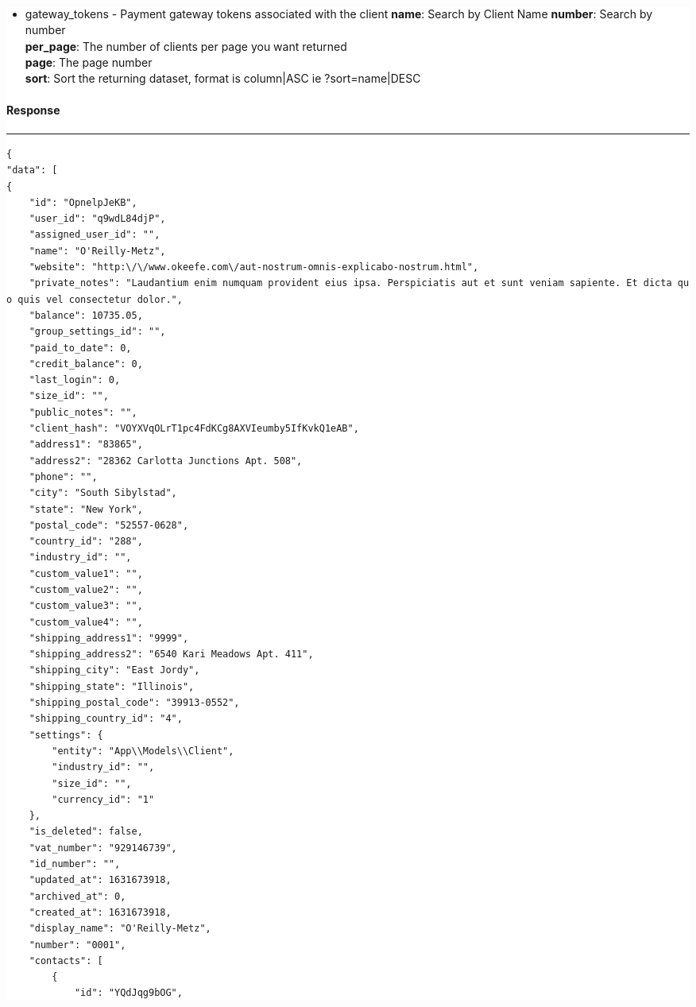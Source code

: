  - gateway_tokens - Payment gateway tokens associated with the client
**name**: Search by Client Name
**number**: Search by number  
**per_page**: The number of clients per page you want returned  
**page**: The page number  
**sort**: Sort the returning dataset, format is column|ASC ie ?sort=name|DESC

#### Response
____

```
{
"data": [
{
    "id": "OpnelpJeKB",
    "user_id": "q9wdL84djP",
    "assigned_user_id": "",
    "name": "O'Reilly-Metz",
    "website": "http:\/\/www.okeefe.com\/aut-nostrum-omnis-explicabo-nostrum.html",
    "private_notes": "Laudantium enim numquam provident eius ipsa. Perspiciatis aut et sunt veniam sapiente. Et dicta quo quis vel consectetur dolor.",
    "balance": 10735.05,
    "group_settings_id": "",
    "paid_to_date": 0,
    "credit_balance": 0,
    "last_login": 0,
    "size_id": "",
    "public_notes": "",
    "client_hash": "VOYXVqOLrT1pc4FdKCg8AXVIeumby5IfKvkQ1eAB",
    "address1": "83865",
    "address2": "28362 Carlotta Junctions Apt. 508",
    "phone": "",
    "city": "South Sibylstad",
    "state": "New York",
    "postal_code": "52557-0628",
    "country_id": "288",
    "industry_id": "",
    "custom_value1": "",
    "custom_value2": "",
    "custom_value3": "",
    "custom_value4": "",
    "shipping_address1": "9999",
    "shipping_address2": "6540 Kari Meadows Apt. 411",
    "shipping_city": "East Jordy",
    "shipping_state": "Illinois",
    "shipping_postal_code": "39913-0552",
    "shipping_country_id": "4",
    "settings": {
        "entity": "App\\Models\\Client",
        "industry_id": "",
        "size_id": "",
        "currency_id": "1"
    },
    "is_deleted": false,
    "vat_number": "929146739",
    "id_number": "",
    "updated_at": 1631673918,
    "archived_at": 0,
    "created_at": 1631673918,
    "display_name": "O'Reilly-Metz",
    "number": "0001",
    "contacts": [
        {
            "id": "YQdJqg9bOG",
```